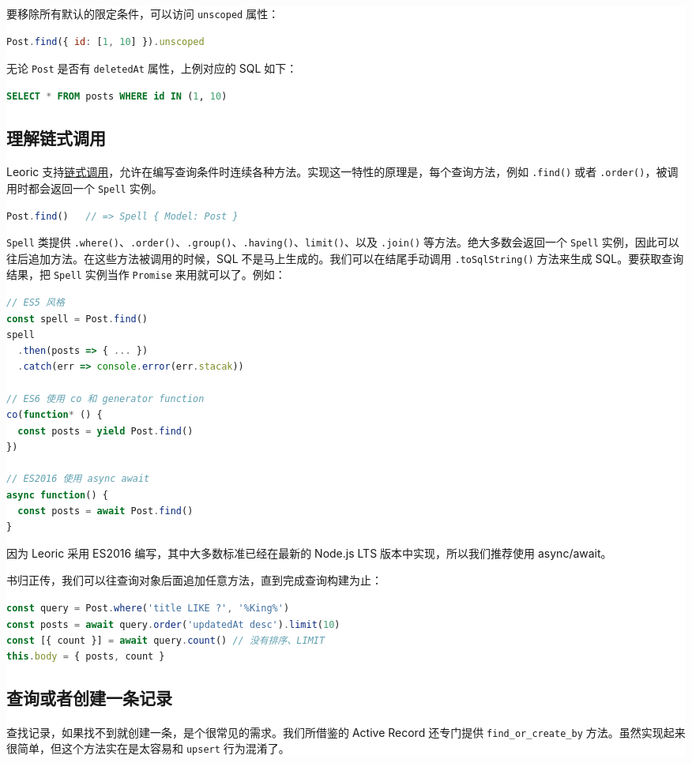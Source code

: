 要移除所有默认的限定条件，可以访问 `unscoped` 属性：

```js
Post.find({ id: [1, 10] }).unscoped
```

无论 `Post` 是否有 `deletedAt` 属性，上例对应的 SQL 如下：

```sql
SELECT * FROM posts WHERE id IN (1, 10)
```

## 理解链式调用

Leoric 支持[链式调用](http://en.wikipedia.org/wiki/Method_chaining)，允许在编写查询条件时连续各种方法。实现这一特性的原理是，每个查询方法，例如 `.find()` 或者 `.order()`，被调用时都会返回一个 `Spell` 实例。

```js
Post.find()   // => Spell { Model: Post }
```

`Spell` 类提供 `.where()`、`.order()`、`.group()`、`.having()`、`limit()`、以及 `.join()` 等方法。绝大多数会返回一个 `Spell` 实例，因此可以往后追加方法。在这些方法被调用的时候，SQL 不是马上生成的。我们可以在结尾手动调用 `.toSqlString()` 方法来生成 SQL。要获取查询结果，把 `Spell` 实例当作 `Promise` 来用就可以了。例如：

```js
// ES5 风格
const spell = Post.find()
spell
  .then(posts => { ... })
  .catch(err => console.error(err.stacak))

// ES6 使用 co 和 generator function
co(function* () {
  const posts = yield Post.find()
})

// ES2016 使用 async await
async function() {
  const posts = await Post.find()
}
```

因为 Leoric 采用 ES2016 编写，其中大多数标准已经在最新的 Node.js LTS 版本中实现，所以我们推荐使用 async/await。

书归正传，我们可以往查询对象后面追加任意方法，直到完成查询构建为止：

```js
const query = Post.where('title LIKE ?', '%King%')
const posts = await query.order('updatedAt desc').limit(10)
const [{ count }] = await query.count() // 没有排序、LIMIT
this.body = { posts, count }
```

## 查询或者创建一条记录

查找记录，如果找不到就创建一条，是个很常见的需求。我们所借鉴的 Active Record 还专门提供 `find_or_create_by` 方法。虽然实现起来很简单，但这个方法实在是太容易和 `upsert` 行为混淆了。
